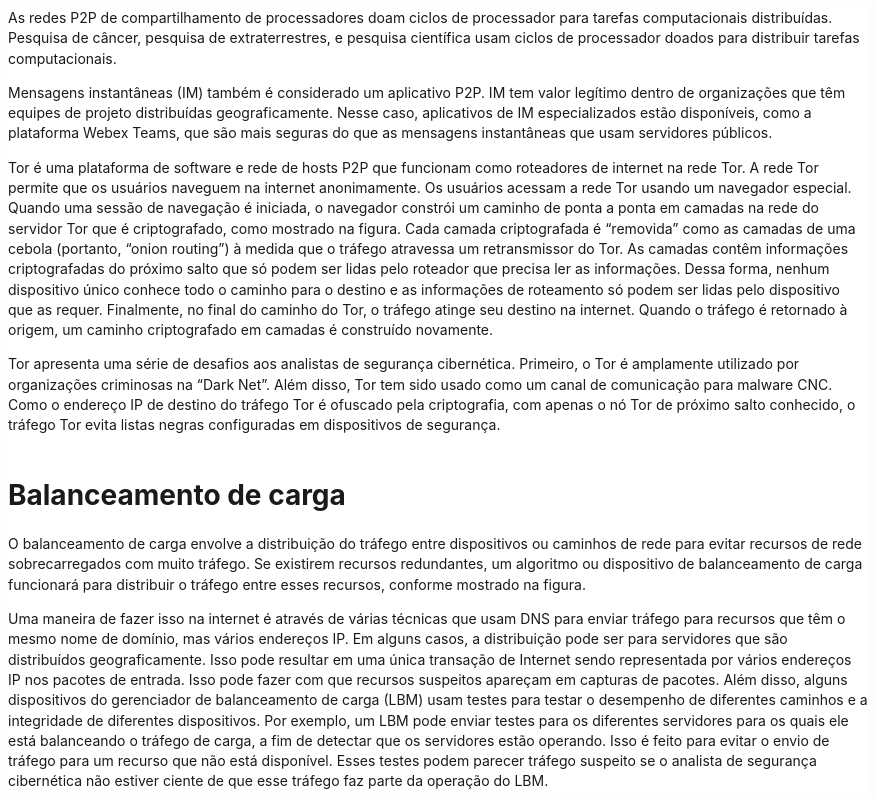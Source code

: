 As redes P2P de compartilhamento de processadores doam ciclos de processador para tarefas computacionais distribuídas. Pesquisa de câncer, pesquisa de extraterrestres, e pesquisa científica usam ciclos de processador doados para distribuir tarefas computacionais.

Mensagens instantâneas (IM) também é considerado um aplicativo P2P. IM tem valor legítimo dentro de organizações que têm equipes de projeto distribuídas geograficamente. Nesse caso, aplicativos de IM especializados estão disponíveis, como a plataforma Webex Teams, que são mais seguras do que as mensagens instantâneas que usam servidores públicos.

Tor é uma plataforma de software e rede de hosts P2P que funcionam como roteadores de internet na rede Tor. A rede Tor permite que os usuários naveguem na internet anonimamente. Os usuários acessam a rede Tor usando um navegador especial. Quando uma sessão de navegação é iniciada, o navegador constrói um caminho de ponta a ponta em camadas na rede do servidor Tor que é criptografado, como mostrado na figura. Cada camada criptografada é “removida” como as camadas de uma cebola (portanto, “onion routing”) à medida que o tráfego atravessa um retransmissor do Tor. As camadas contêm informações criptografadas do próximo salto que só podem ser lidas pelo roteador que precisa ler as informações. Dessa forma, nenhum dispositivo único conhece todo o caminho para o destino e as informações de roteamento só podem ser lidas pelo dispositivo que as requer. Finalmente, no final do caminho do Tor, o tráfego atinge seu destino na internet. Quando o tráfego é retornado à origem, um caminho criptografado em camadas é construído novamente.

Tor apresenta uma série de desafios aos analistas de segurança cibernética. Primeiro, o Tor é amplamente utilizado por organizações criminosas na “Dark Net”. Além disso, Tor tem sido usado como um canal de comunicação para malware CNC. Como o endereço IP de destino do tráfego Tor é ofuscado pela criptografia, com apenas o nó Tor de próximo salto conhecido, o tráfego Tor evita listas negras configuradas em dispositivos de segurança.

# Balanceamento de carga
O balanceamento de carga envolve a distribuição do tráfego entre dispositivos ou caminhos de rede para evitar recursos de rede sobrecarregados com muito tráfego. Se existirem recursos redundantes, um algoritmo ou dispositivo de balanceamento de carga funcionará para distribuir o tráfego entre esses recursos, conforme mostrado na figura.

Uma maneira de fazer isso na internet é através de várias técnicas que usam DNS para enviar tráfego para recursos que têm o mesmo nome de domínio, mas vários endereços IP. Em alguns casos, a distribuição pode ser para servidores que são distribuídos geograficamente. Isso pode resultar em uma única transação de Internet sendo representada por vários endereços IP nos pacotes de entrada. Isso pode fazer com que recursos suspeitos apareçam em capturas de pacotes. Além disso, alguns dispositivos do gerenciador de balanceamento de carga (LBM) usam testes para testar o desempenho de diferentes caminhos e a integridade de diferentes dispositivos. Por exemplo, um LBM pode enviar testes para os diferentes servidores para os quais ele está balanceando o tráfego de carga, a fim de detectar que os servidores estão operando. Isso é feito para evitar o envio de tráfego para um recurso que não está disponível. Esses testes podem parecer tráfego suspeito se o analista de segurança cibernética não estiver ciente de que esse tráfego faz parte da operação do LBM.